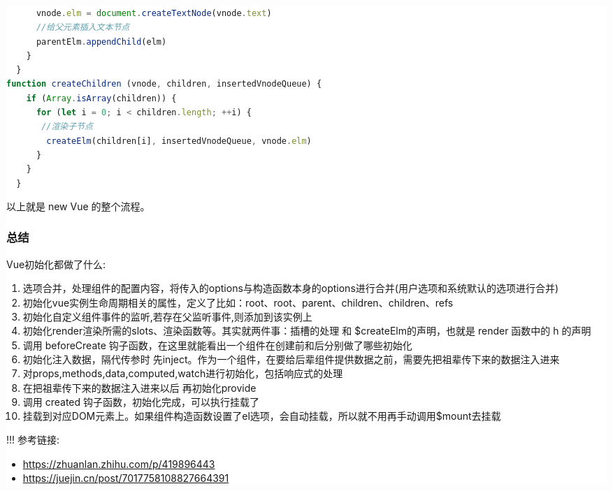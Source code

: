 ```js
      vnode.elm = document.createTextNode(vnode.text)
      //给父元素插入文本节点
      parentElm.appendChild(elm)
    }
  }
function createChildren (vnode, children, insertedVnodeQueue) {
    if (Array.isArray(children)) {
      for (let i = 0; i < children.length; ++i) {
       //渲染子节点
        createElm(children[i], insertedVnodeQueue, vnode.elm)
      }
    }
  }

```

以上就是 new Vue 的整个流程。

### 总结

Vue初始化都做了什么:

1. 选项合并，处理组件的配置内容，将传入的options与构造函数本身的options进行合并(用户选项和系统默认的选项进行合并)
1. 初始化vue实例生命周期相关的属性，定义了比如：root、root、parent、children、children、refs
1. 初始化自定义组件事件的监听,若存在父监听事件,则添加到该实例上
1. 初始化render渲染所需的slots、渲染函数等。其实就两件事：插槽的处理 和 $createElm的声明，也就是 render 函数中的 h 的声明
1. 调用 beforeCreate 钩子函数，在这里就能看出一个组件在创建前和后分别做了哪些初始化
1. 初始化注入数据，隔代传参时 先inject。作为一个组件，在要给后辈组件提供数据之前，需要先把祖辈传下来的数据注入进来
1. 对props,methods,data,computed,watch进行初始化，包括响应式的处理
1. 在把祖辈传下来的数据注入进来以后 再初始化provide
1. 调用 created 钩子函数，初始化完成，可以执行挂载了
1. 挂载到对应DOM元素上。如果组件构造函数设置了el选项，会自动挂载，所以就不用再手动调用$mount去挂载

!!! 参考链接: 
+ <https://zhuanlan.zhihu.com/p/419896443>
+ <https://juejin.cn/post/7017758108827664391>
